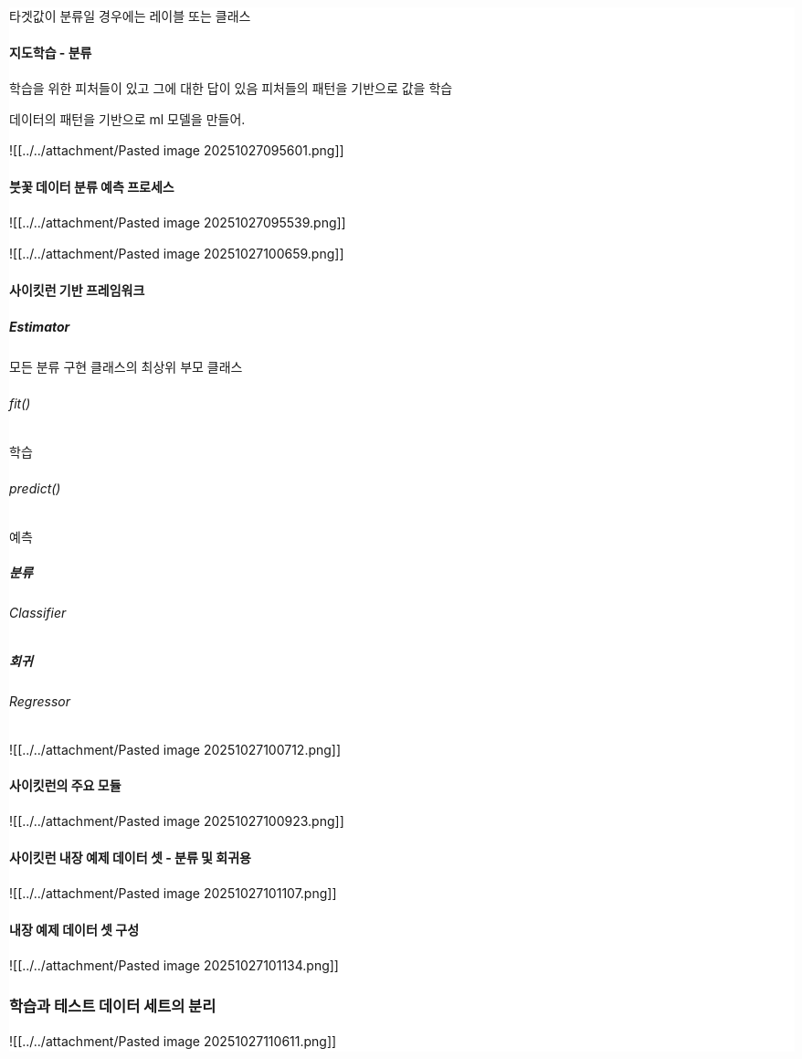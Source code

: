 타겟값이 분류일 경우에는 레이블 또는 클래스


#### 지도학습 - 분류
학습을 위한 피처들이 있고 그에 대한 답이 있음
피처들의 패턴을 기반으로 값을 학습

데이터의 패턴을 기반으로 ml 모델을 만들어.


![[../../attachment/Pasted image 20251027095601.png]]


#### 붓꽃 데이터 분류 예측 프로세스
![[../../attachment/Pasted image 20251027095539.png]]


![[../../attachment/Pasted image 20251027100659.png]]


#### 사이킷런 기반 프레임워크 
##### Estimator
모든 분류 구현 클래스의 최상위 부모 클래스

###### fit() 
학습
###### predict()
예측

##### 분류
###### Classifier

##### 회귀
###### Regressor


![[../../attachment/Pasted image 20251027100712.png]]


#### 사이킷런의 주요 모듈

![[../../attachment/Pasted image 20251027100923.png]]


#### 사이킷런 내장 예제 데이터 셋 - 분류 및 회귀용
![[../../attachment/Pasted image 20251027101107.png]]

#### 내장 예제 데이터 셋 구성
![[../../attachment/Pasted image 20251027101134.png]]


### 학습과 테스트 데이터 세트의 분리
![[../../attachment/Pasted image 20251027110611.png]]
